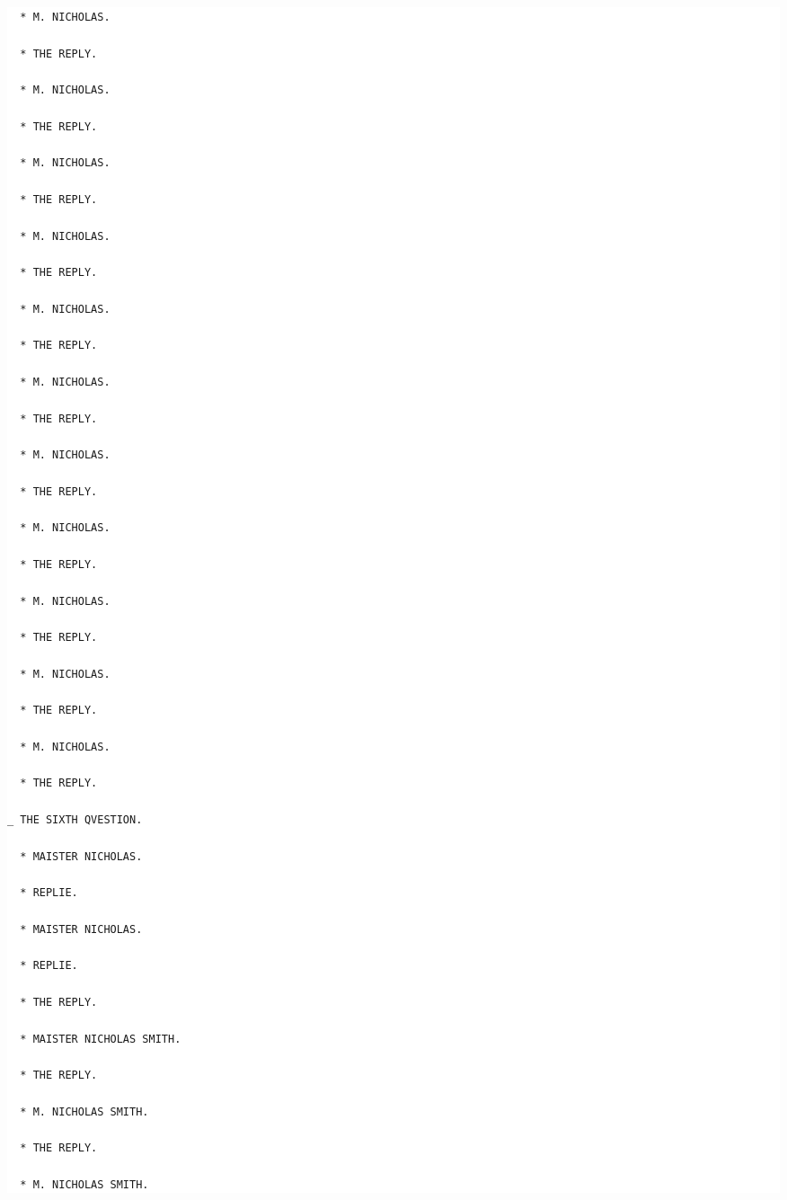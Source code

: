       * M. NICHOLAS.

      * THE REPLY.

      * M. NICHOLAS.

      * THE REPLY.

      * M. NICHOLAS.

      * THE REPLY.

      * M. NICHOLAS.

      * THE REPLY.

      * M. NICHOLAS.

      * THE REPLY.

      * M. NICHOLAS.

      * THE REPLY.

      * M. NICHOLAS.

      * THE REPLY.

      * M. NICHOLAS.

      * THE REPLY.

      * M. NICHOLAS.

      * THE REPLY.

      * M. NICHOLAS.

      * THE REPLY.

      * M. NICHOLAS.

      * THE REPLY.

    _ THE SIXTH QVESTION.

      * MAISTER NICHOLAS.

      * REPLIE.

      * MAISTER NICHOLAS.

      * REPLIE.

      * THE REPLY.

      * MAISTER NICHOLAS SMITH.

      * THE REPLY.

      * M. NICHOLAS SMITH.

      * THE REPLY.

      * M. NICHOLAS SMITH.
